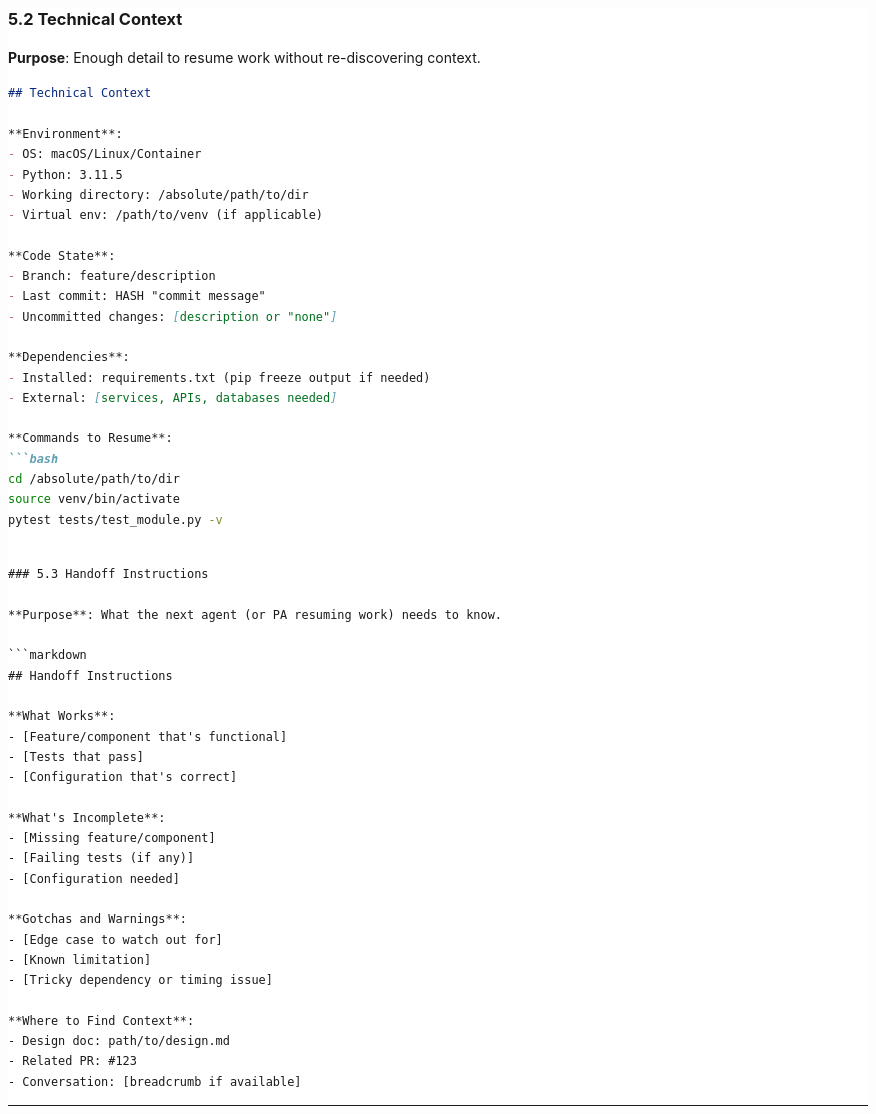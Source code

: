 ### 5.2 Technical Context

**Purpose**: Enough detail to resume work without re-discovering context.

```markdown
## Technical Context

**Environment**:
- OS: macOS/Linux/Container
- Python: 3.11.5
- Working directory: /absolute/path/to/dir
- Virtual env: /path/to/venv (if applicable)

**Code State**:
- Branch: feature/description
- Last commit: HASH "commit message"
- Uncommitted changes: [description or "none"]

**Dependencies**:
- Installed: requirements.txt (pip freeze output if needed)
- External: [services, APIs, databases needed]

**Commands to Resume**:
```bash
cd /absolute/path/to/dir
source venv/bin/activate
pytest tests/test_module.py -v
```
```

### 5.3 Handoff Instructions

**Purpose**: What the next agent (or PA resuming work) needs to know.

```markdown
## Handoff Instructions

**What Works**:
- [Feature/component that's functional]
- [Tests that pass]
- [Configuration that's correct]

**What's Incomplete**:
- [Missing feature/component]
- [Failing tests (if any)]
- [Configuration needed]

**Gotchas and Warnings**:
- [Edge case to watch out for]
- [Known limitation]
- [Tricky dependency or timing issue]

**Where to Find Context**:
- Design doc: path/to/design.md
- Related PR: #123
- Conversation: [breadcrumb if available]
```

---